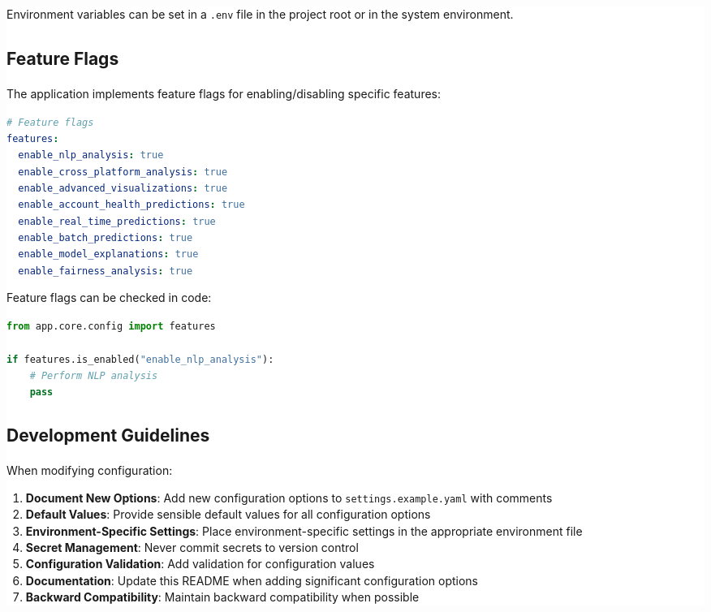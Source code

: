 Environment variables can be set in a `.env` file in the project root or in the system environment.

## Feature Flags

The application implements feature flags for enabling/disabling specific features:

```yaml
# Feature flags
features:
  enable_nlp_analysis: true
  enable_cross_platform_analysis: true
  enable_advanced_visualizations: true
  enable_account_health_predictions: true
  enable_real_time_predictions: true
  enable_batch_predictions: true
  enable_model_explanations: true
  enable_fairness_analysis: true
```

Feature flags can be checked in code:

```python
from app.core.config import features

if features.is_enabled("enable_nlp_analysis"):
    # Perform NLP analysis
    pass
```

## Development Guidelines

When modifying configuration:

1. **Document New Options**: Add new configuration options to `settings.example.yaml` with comments
2. **Default Values**: Provide sensible default values for all configuration options
3. **Environment-Specific Settings**: Place environment-specific settings in the appropriate environment file
4. **Secret Management**: Never commit secrets to version control
5. **Configuration Validation**: Add validation for configuration values
6. **Documentation**: Update this README when adding significant configuration options
7. **Backward Compatibility**: Maintain backward compatibility when possible 